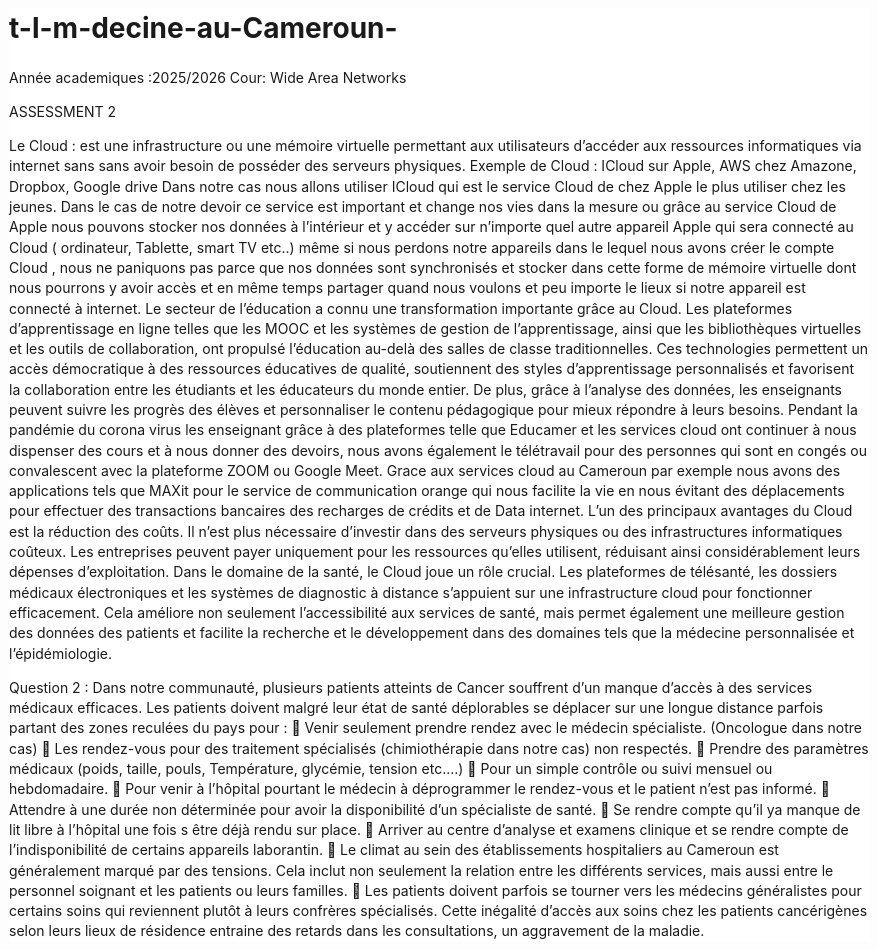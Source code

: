 # t-l-m-decine-au-Cameroun-
Année academiques  :2025/2026
Cour: Wide Area Networks


ASSESSMENT 2




Le Cloud : est une infrastructure ou une mémoire virtuelle permettant aux utilisateurs d’accéder aux ressources informatiques via internet sans sans avoir besoin de posséder des serveurs physiques.
 Exemple de Cloud : ICloud sur Apple, AWS chez Amazone, Dropbox, Google drive
Dans notre cas nous allons utiliser ICloud qui est le service Cloud de chez Apple le plus utiliser chez les jeunes. Dans le cas de notre devoir ce service est important et change nos vies dans la mesure ou grâce au service Cloud de Apple nous pouvons stocker nos données à l’intérieur et y accéder sur n’importe quel autre appareil Apple qui sera connecté au Cloud ( ordinateur, Tablette, smart TV etc..) même si nous perdons notre appareils dans le lequel nous avons créer le compte Cloud , nous ne paniquons pas parce que nos données sont synchronisés et stocker dans cette forme de mémoire virtuelle dont nous pourrons y avoir accès et en même temps  partager  quand nous voulons et peu importe le lieux  si notre appareil est connecté à internet. Le secteur de l’éducation a connu une transformation importante grâce au Cloud. Les plateformes d’apprentissage en ligne telles que les MOOC et les systèmes de gestion de l’apprentissage, ainsi que les bibliothèques virtuelles et les outils de collaboration, ont propulsé l’éducation au-delà des salles de classe traditionnelles. Ces technologies permettent un accès démocratique à des ressources éducatives de qualité, soutiennent des styles d’apprentissage personnalisés et favorisent la collaboration entre les étudiants et les éducateurs du monde entier. De plus, grâce à l’analyse des données, les enseignants peuvent suivre les progrès des élèves et personnaliser le contenu pédagogique pour mieux répondre à leurs besoins. Pendant la pandémie du corona virus les enseignant grâce à des plateformes telle que Educamer et les services cloud ont continuer à nous dispenser des cours et à nous donner des devoirs, nous avons également le télétravail pour des personnes qui sont en congés ou convalescent avec la plateforme ZOOM ou Google Meet. Grace aux services cloud au Cameroun par exemple nous avons des applications tels que MAXit pour le service de communication orange qui nous facilite la vie en nous évitant des déplacements pour effectuer des transactions bancaires des recharges de crédits et de Data internet. L’un des principaux avantages du Cloud est la réduction des coûts. Il n’est plus nécessaire d’investir dans des serveurs physiques ou des infrastructures informatiques coûteux. Les entreprises peuvent payer uniquement pour les ressources qu’elles utilisent, réduisant ainsi considérablement leurs dépenses d’exploitation. Dans le domaine de la santé, le Cloud joue un rôle crucial. Les plateformes de télésanté, les dossiers médicaux électroniques et les systèmes de diagnostic à distance s’appuient sur une infrastructure cloud pour fonctionner efficacement. Cela améliore non seulement l’accessibilité aux services de santé, mais permet également une meilleure gestion des données des patients et facilite la recherche et le développement dans des domaines tels que la médecine personnalisée et l’épidémiologie.
 


Question 2 :
Dans notre communauté, plusieurs patients atteints de Cancer souffrent d’un manque d’accès à des services médicaux efficaces. Les patients doivent malgré leur état de santé déplorables se déplacer sur une longue distance parfois partant des zones reculées du pays pour :
	Venir seulement prendre rendez avec le médecin spécialiste. (Oncologue dans notre cas)
	Les rendez-vous pour des traitement spécialisés (chimiothérapie dans notre cas) non respectés.
	Prendre des paramètres médicaux (poids, taille, pouls, Température, glycémie, tension etc.…)
	Pour un simple contrôle ou suivi mensuel ou hebdomadaire.
	Pour venir à l’hôpital pourtant le médecin à déprogrammer le rendez-vous et le patient n’est pas informé.
	Attendre à une durée non déterminée pour avoir la disponibilité d’un spécialiste de santé.
	Se rendre compte qu’il ya manque de lit libre à l’hôpital une fois s être déjà rendu sur place.
	Arriver au centre d’analyse et examens clinique et se rendre compte de l’indisponibilité de certains appareils laborantin.
	Le climat au sein des établissements hospitaliers au Cameroun est généralement marqué par des tensions. Cela inclut non seulement la relation entre les différents services, mais aussi entre le personnel soignant et les patients ou leurs familles. 
	Les patients doivent parfois se tourner vers les médecins généralistes pour certains soins qui reviennent plutôt à leurs confrères spécialisés.
Cette inégalité d’accès aux soins chez les patients cancérigènes selon leurs lieux de résidence entraine des retards dans les consultations, un aggravement de la maladie.